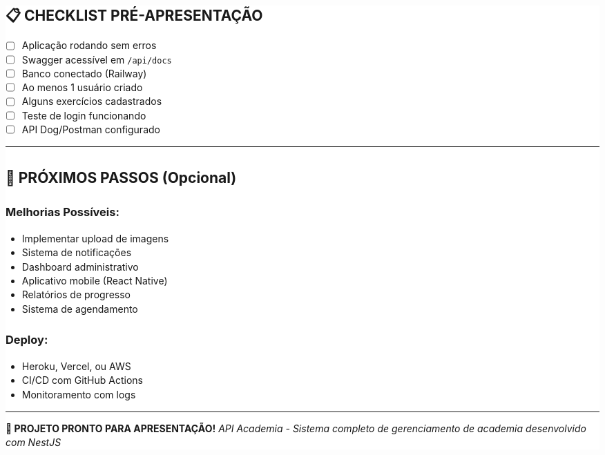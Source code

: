 ## 📋 **CHECKLIST PRÉ-APRESENTAÇÃO**

- [ ] Aplicação rodando sem erros
- [ ] Swagger acessível em `/api/docs`
- [ ] Banco conectado (Railway)
- [ ] Ao menos 1 usuário criado
- [ ] Alguns exercícios cadastrados
- [ ] Teste de login funcionando
- [ ] API Dog/Postman configurado

---

## 🚀 **PRÓXIMOS PASSOS (Opcional)**

### **Melhorias Possíveis:**
- Implementar upload de imagens
- Sistema de notificações
- Dashboard administrativo
- Aplicativo mobile (React Native)
- Relatórios de progresso
- Sistema de agendamento

### **Deploy:**
- Heroku, Vercel, ou AWS
- CI/CD com GitHub Actions
- Monitoramento com logs

---

**🎯 PROJETO PRONTO PARA APRESENTAÇÃO!** 
*API Academia - Sistema completo de gerenciamento de academia desenvolvido com NestJS*
